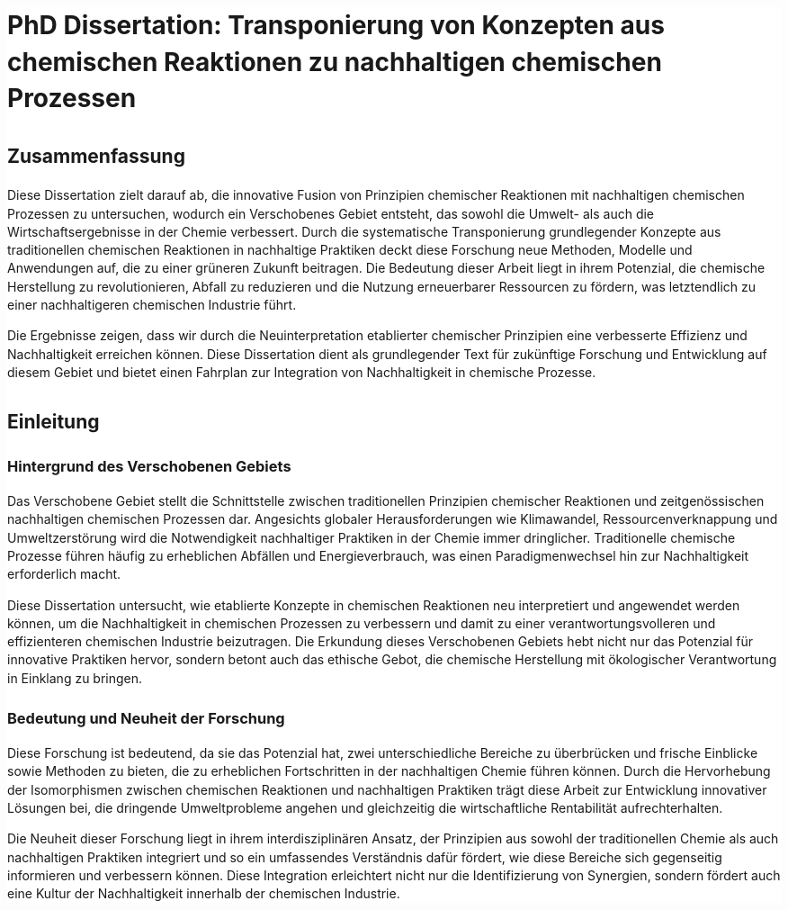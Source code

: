 # PhD Dissertation: Transponierung von Konzepten aus chemischen Reaktionen zu nachhaltigen chemischen Prozessen

## Zusammenfassung

Diese Dissertation zielt darauf ab, die innovative Fusion von Prinzipien chemischer Reaktionen mit nachhaltigen chemischen Prozessen zu untersuchen, wodurch ein Verschobenes Gebiet entsteht, das sowohl die Umwelt- als auch die Wirtschaftsergebnisse in der Chemie verbessert. Durch die systematische Transponierung grundlegender Konzepte aus traditionellen chemischen Reaktionen in nachhaltige Praktiken deckt diese Forschung neue Methoden, Modelle und Anwendungen auf, die zu einer grüneren Zukunft beitragen. Die Bedeutung dieser Arbeit liegt in ihrem Potenzial, die chemische Herstellung zu revolutionieren, Abfall zu reduzieren und die Nutzung erneuerbarer Ressourcen zu fördern, was letztendlich zu einer nachhaltigeren chemischen Industrie führt.

Die Ergebnisse zeigen, dass wir durch die Neuinterpretation etablierter chemischer Prinzipien eine verbesserte Effizienz und Nachhaltigkeit erreichen können. Diese Dissertation dient als grundlegender Text für zukünftige Forschung und Entwicklung auf diesem Gebiet und bietet einen Fahrplan zur Integration von Nachhaltigkeit in chemische Prozesse.

## Einleitung

### Hintergrund des Verschobenen Gebiets

Das Verschobene Gebiet stellt die Schnittstelle zwischen traditionellen Prinzipien chemischer Reaktionen und zeitgenössischen nachhaltigen chemischen Prozessen dar. Angesichts globaler Herausforderungen wie Klimawandel, Ressourcenverknappung und Umweltzerstörung wird die Notwendigkeit nachhaltiger Praktiken in der Chemie immer dringlicher. Traditionelle chemische Prozesse führen häufig zu erheblichen Abfällen und Energieverbrauch, was einen Paradigmenwechsel hin zur Nachhaltigkeit erforderlich macht.

Diese Dissertation untersucht, wie etablierte Konzepte in chemischen Reaktionen neu interpretiert und angewendet werden können, um die Nachhaltigkeit in chemischen Prozessen zu verbessern und damit zu einer verantwortungsvolleren und effizienteren chemischen Industrie beizutragen. Die Erkundung dieses Verschobenen Gebiets hebt nicht nur das Potenzial für innovative Praktiken hervor, sondern betont auch das ethische Gebot, die chemische Herstellung mit ökologischer Verantwortung in Einklang zu bringen.

### Bedeutung und Neuheit der Forschung

Diese Forschung ist bedeutend, da sie das Potenzial hat, zwei unterschiedliche Bereiche zu überbrücken und frische Einblicke sowie Methoden zu bieten, die zu erheblichen Fortschritten in der nachhaltigen Chemie führen können. Durch die Hervorhebung der Isomorphismen zwischen chemischen Reaktionen und nachhaltigen Praktiken trägt diese Arbeit zur Entwicklung innovativer Lösungen bei, die dringende Umweltprobleme angehen und gleichzeitig die wirtschaftliche Rentabilität aufrechterhalten.

Die Neuheit dieser Forschung liegt in ihrem interdisziplinären Ansatz, der Prinzipien aus sowohl der traditionellen Chemie als auch nachhaltigen Praktiken integriert und so ein umfassendes Verständnis dafür fördert, wie diese Bereiche sich gegenseitig informieren und verbessern können. Diese Integration erleichtert nicht nur die Identifizierung von Synergien, sondern fördert auch eine Kultur der Nachhaltigkeit innerhalb der chemischen Industrie.
